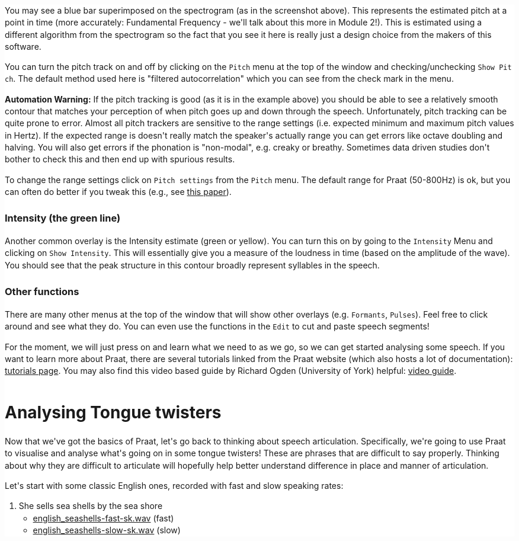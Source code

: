 You may see a blue bar superimposed on the spectrogram (as in the screenshot above).  This represents the estimated pitch at a point in time (more accurately: Fundamental Frequency - we'll talk about this more in Module 2!).  This is estimated using a different algorithm from the spectrogram so the fact that you see it here is really just a design choice from the makers of this software.

You can turn the pitch track on and off by clicking on the `Pitch` menu at the top of the window and checking/unchecking `Show Pitch`.  The default method used here is "filtered autocorrelation" which you can see from the check mark in the menu.  

**Automation Warning:** If the pitch tracking is good (as it is in the example above) you should be able to see a relatively smooth contour that matches your perception of when pitch goes up and down through the speech.  Unfortunately, pitch tracking can be quite prone to error. Almost all pitch trackers are sensitive to the range settings (i.e. expected minimum and maximum pitch values in Hertz).  If the expected range is doesn't really match the speaker's actually range you can get errors like octave doubling and halving.  You will also get errors if the phonation is "non-modal", e.g. creaky or breathy.  Sometimes data driven studies don't bother to check this and then end up with spurious results. 

To change the range settings click on  `Pitch settings` from the `Pitch` menu.  The default range for Praat (50-800Hz) is ok, but you can often do better if you tweak this (e.g., see [this paper](https://doi.org/10.1121/1.3609833)). 

### Intensity (the green line)

Another common overlay is the Intensity estimate (green or yellow).  You can turn this on by going to the `Intensity` Menu and clicking on  `Show Intensity`.  This will essentially give you a measure of the loudness in time (based on the amplitude of the wave).  You should see that the peak structure in this contour broadly represent syllables in the speech.

### Other functions

There are many other menus at the top of the window that will show other overlays (e.g. `Formants`, `Pulses`).  Feel free to click around and see what they do.  You can even use the functions in the `Edit` to cut and paste speech segments!

For the moment, we will just press on and learn what we need to as we go, so we can get started analysing some speech. If you want to learn more about Praat, there are several tutorials linked from the Praat website (which also hosts a lot of documentation): [tutorials page](https://www.fon.hum.uva.nl/praat/manualsByOthers.html). You may also find this video based guide by Richard Ogden (University of York) helpful: [video guide](https://www.york.ac.uk/language/current/resources/praat/).  


# Analysing Tongue twisters

Now that we've got the basics of Praat, let's go back to thinking about speech articulation. Specifically, we're going to use Praat to visualise and analyse what's going on in some tongue twisters!  These  are phrases that are difficult to say properly. Thinking about why they are difficult to articulate will hopefully help better understand difference in place and manner of articulation. 

Let's start with some classic English ones, recorded with fast and slow speaking rates:

1. She sells sea shells by the sea shore
    * [english_seashells-fast-sk.wav](../audio/english_seashells-fast-sk.wav) (fast)
    * [english_seashells-slow-sk.wav](../audio/english_seashells-slow-sk.wav) (slow)
    
